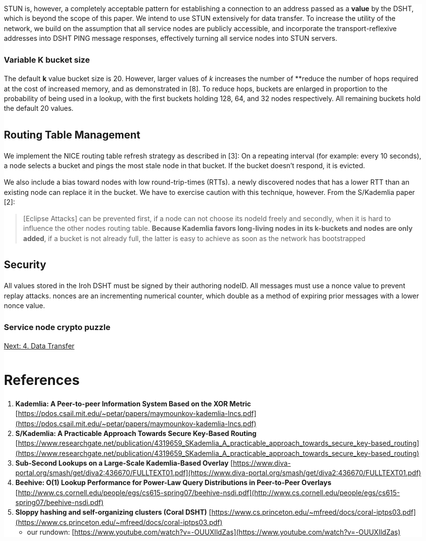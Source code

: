 STUN is, however, a completely acceptable pattern for establishing a connection to an address passed as a ******value****** by the DSHT, which is beyond the scope of this paper. We intend to use STUN extensively for data transfer. To increase the utility of the network, we build on the assumption that all service nodes are publicly accessible, and incorporate the transport-reflexive addresses into DSHT PING message responses, effectively turning all service nodes into STUN servers.

### Variable K bucket size

The default **k** value bucket size is 20. However, larger values of *k* increases the number of **reduce the number of hops required at the cost of increased memory, and as demonstrated in [8]. To reduce hops, buckets are enlarged in proportion to the probability of being used in a lookup, with the first buckets holding 128, 64, and 32 nodes respectively. All remaining buckets hold the default 20 values.

## Routing Table Management

We implement the NICE routing table refresh strategy as described in [3]: On a repeating interval (for example: every 10 seconds), a node selects a bucket and pings the most stale node in that bucket. If the bucket doesn’t respond, it is evicted.

We also include a bias toward nodes with low round-trip-times (RTTs). a newly discovered nodes that has a lower RTT than an existing node can replace it in the bucket. We have to exercise caution with this technique, however. From the S/Kademlia paper [2]:

> [Eclipse Attacks] can be prevented first, if a node can not choose its nodeId freely and secondly, when it is hard to influence the other nodes routing table. **Because Kademlia favors long-living nodes in its k-buckets and nodes are only added**, if a bucket is not already full, the latter is easy to achieve as soon as the network has bootstrapped
> 

## Security

All values stored in the Iroh DSHT must be signed by their authoring nodeID. All messages must use a nonce value to prevent replay attacks. nonces are an incrementing numerical counter, which double as a method of expiring prior messages with a lower nonce value.

### Service node crypto puzzle


<a class="next-page-button" href="/design/data-transfer">
Next: 4. Data Transfer
</a>


# References

1. **Kademlia: A Peer-to-peer Information System Based on the XOR Metric**
[https://pdos.csail.mit.edu/~petar/papers/maymounkov-kademlia-lncs.pdf](https://pdos.csail.mit.edu/~petar/papers/maymounkov-kademlia-lncs.pdf)
2. **S/Kademlia: A Practicable Approach Towards Secure Key-Based Routing**
[https://www.researchgate.net/publication/4319659_SKademlia_A_practicable_approach_towards_secure_key-based_routing](https://www.researchgate.net/publication/4319659_SKademlia_A_practicable_approach_towards_secure_key-based_routing)
3. **Sub-Second Lookups on a Large-Scale Kademlia-Based Overlay**
[https://www.diva-portal.org/smash/get/diva2:436670/FULLTEXT01.pdf](https://www.diva-portal.org/smash/get/diva2:436670/FULLTEXT01.pdf)
4. **Beehive: O(1) Lookup Performance for Power-Law Query Distributions
in Peer-to-Peer Overlays**
[http://www.cs.cornell.edu/people/egs/cs615-spring07/beehive-nsdi.pdf](http://www.cs.cornell.edu/people/egs/cs615-spring07/beehive-nsdi.pdf)
5. **Sloppy hashing and self-organizing clusters (Coral DSHT)**
[https://www.cs.princeton.edu/~mfreed/docs/coral-iptps03.pdf](https://www.cs.princeton.edu/~mfreed/docs/coral-iptps03.pdf)
    - our rundown: [https://www.youtube.com/watch?v=-OUUXIldZas](https://www.youtube.com/watch?v=-OUUXIldZas)